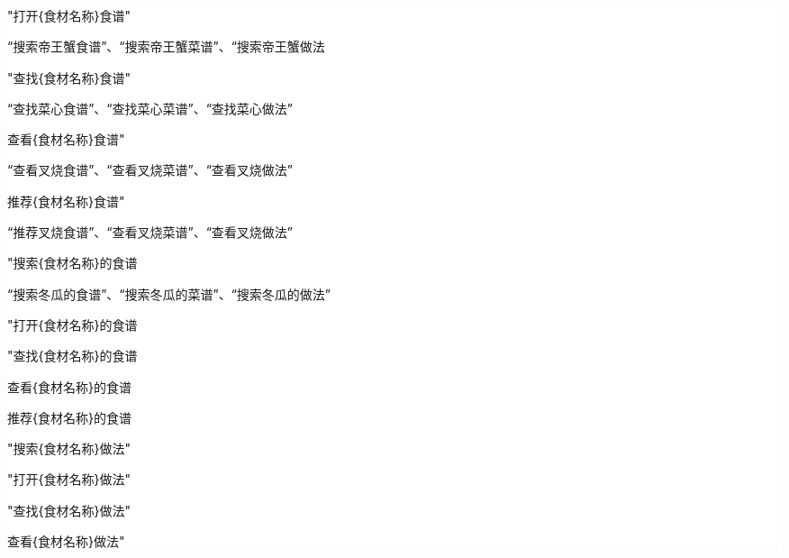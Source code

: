 
  

"打开{食材名称}食谱"

“搜索帝王蟹食谱”、“搜索帝王蟹菜谱”、“搜索帝王蟹做法

  

"查找{食材名称}食谱"

“查找菜心食谱”、“查找菜心菜谱”、“查找菜心做法”

  

查看{食材名称}食谱"

“查看叉烧食谱”、“查看叉烧菜谱”、“查看叉烧做法”

  

推荐{食材名称}食谱"

“推荐叉烧食谱”、“查看叉烧菜谱”、“查看叉烧做法”

  

"搜索{食材名称}的食谱

“搜索冬瓜的食谱”、“搜索冬瓜的菜谱”、“搜索冬瓜的做法”

  

"打开{食材名称}的食谱

  

  

"查找{食材名称}的食谱

  

  

查看{食材名称}的食谱

  

  

推荐{食材名称}的食谱

  

  

"搜索{食材名称}做法"

  

  

"打开{食材名称}做法"

  

  

"查找{食材名称}做法"

  

  

查看{食材名称}做法"

  
